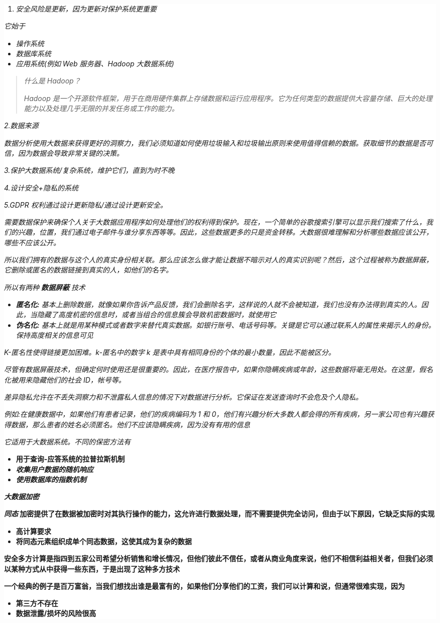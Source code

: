 1.  *安全风险是更新，因为更新对保护系统更重要*

*它始于*

*   *操作系统*
*   *数据库系统*
*   *应用系统(例如 Web 服务器、Hadoop 大数据系统)*

> *什么是 Hadoop？*
> 
> *Hadoop 是一个开源软件框架，用于在商用硬件集群上存储数据和运行应用程序。它为任何类型的数据提供大容量存储、巨大的处理能力以及处理几乎无限的并发任务或工作的能力。*

*2.数据来源*

*数据分析使用大数据来获得更好的洞察力，我们必须知道如何使用垃圾输入和垃圾输出原则来使用值得信赖的数据。获取细节的数据是否可信，因为数据会导致非常关键的决策。*

*3.保护大数据系统/复杂系统，维护它们，直到为时不晚*

*4.设计安全+隐私的系统*

*5.GDPR 权利通过设计更新隐私/通过设计更新安全。*

*需要数据保护来确保个人关于大数据应用程序如何处理他们的权利得到保护。现在，一个简单的谷歌搜索引擎可以显示我们搜索了什么，我们的兴趣，位置，我们通过电子邮件与谁分享东西等等。因此，这些数据更多的只是资金转移。大数据很难理解和分析哪些数据应该公开，哪些不应该公开。*

*所以我们拥有的数据与这个人的真实身份相关联。那么应该怎么做才能让数据不暗示对人的真实识别呢？然后，这个过程被称为数据屏蔽，它删除或匿名的数据链接到真实的人，如他们的名字。*

*所以有两种 ***数据屏蔽*** 技术*

*   ****匿名化:*** 基本上删除数据，就像如果你告诉产品反馈，我们会删除名字，这样说的人就不会被知道，我们也没有办法得到真实的人。因此，当隐藏了高度机密的信息时，或者当组合的信息簇会导致机密数据时，就使用它*
*   ****伪名化:*** 基本上就是用某种模式或者数字来替代真实数据。如银行账号、电话号码等。关键是它可以通过联系人的属性来揭示人的身份。保持高度相关的信息可见*

*K-匿名性使得链接更加困难。k-匿名中的数字 k 是表中具有相同身份的个体的最小数量，因此不能被区分。*

*尽管有数据屏蔽技术，但确定何时使用还是很重要的。因此，在医疗报告中，如果你隐瞒疾病或年龄，这些数据将毫无用处。在这里，假名化被用来隐藏他们的社会 ID，帐号等。*

*差异隐私允许在不丢失洞察力和不泄露私人信息的情况下对数据进行分析。它保证在发送查询时不会危及个人隐私。*

*例如:在健康数据中，如果他们有患者记录，他们的疾病编码为 1 和 0，他们有兴趣分析大多数人都会得的所有疾病，另一家公司也有兴趣获得数据，那么患者的姓名必须匿名。他们不应该隐瞒疾病，因为没有有用的信息*

*它适用于大数据系统。不同的保密方法有*

*   **用于查询-应答系统的拉普拉斯机制**
*   *****收集用户数据的随机响应*****
*   *****使用数据库的指数机制*****

*****大数据加密*****

*****同态*** 加密提供了在数据被加密时对其执行操作的能力，这允许进行数据处理，而不需要提供完全访问，但由于以下原因，它缺乏实际的实现**

*   **高计算要求**
*   **将同态元素组织成单个同态数据，这使其成为复杂的数据**

**安全多方计算是指四到五家公司希望分析销售和增长情况，但他们彼此不信任，或者从商业角度来说，他们不相信利益相关者，但我们必须以某种方式从中获得一些东西，于是出现了这种多方技术**

**一个经典的例子是百万富翁，当我们想找出谁是最富有的，如果他们分享他们的工资，我们可以计算和说，但通常很难实现，因为**

*   **第三方不存在**
*   **数据泄露/损坏的风险很高**
